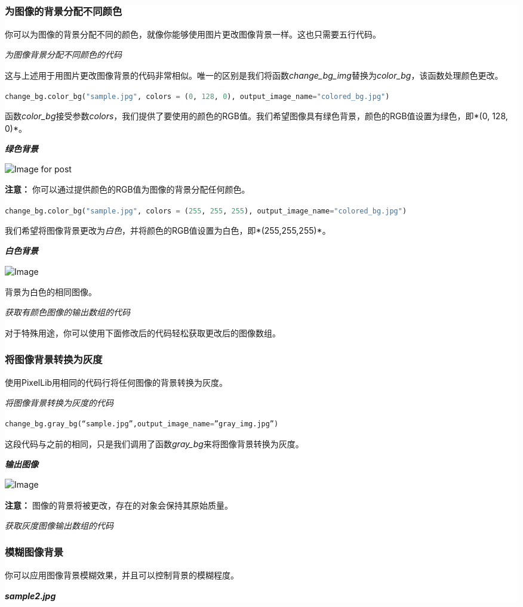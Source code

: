 ### **为图像的背景分配不同颜色**

你可以为图像的背景分配不同的颜色，就像你能够使用图片更改图像背景一样。这也只需要五行代码。

*为图像背景分配不同颜色的代码*

这与上述用于用图片更改图像背景的代码非常相似。唯一的区别是我们将函数*change_bg_img*替换为*color_bg*，该函数处理颜色更改。

```py
change_bg.color_bg("sample.jpg", colors = (0, 128, 0), output_image_name="colored_bg.jpg")
```

函数*color_bg*接受参数*colors*，我们提供了要使用的颜色的RGB值。我们希望图像具有绿色背景，颜色的RGB值设置为绿色，即*(0, 128, 0)*。

***绿色背景***

![Image for post](../Images/c0ebebee08ecb2cb60bcdeaddc54c229.png)

**注意：** 你可以通过提供颜色的RGB值为图像的背景分配任何颜色。

```py
change_bg.color_bg("sample.jpg", colors = (255, 255, 255), output_image_name="colored_bg.jpg")
```

我们希望将图像背景更改为*白色*，并将颜色的RGB值设置为白色，即*(255,255,255)*。

***白色背景***

![Image](../Images/80fc8571372c7acb74f8d79a4da939ce.png)

背景为白色的相同图像。

*获取有颜色图像的输出数组的代码*

对于特殊用途，你可以使用下面修改后的代码轻松获取更改后的图像数组。

### **将图像背景转换为灰度**

使用PixelLib用相同的代码行将任何图像的背景转换为灰度。

*将图像背景转换为灰度的代码*

```py
change_bg.gray_bg(“sample.jpg”,output_image_name=”gray_img.jpg”)
```

这段代码与之前的相同，只是我们调用了函数*gray_bg*来将图像背景转换为灰度。

***输出图像***

![Image](../Images/763baa93f343c2e8b1b9fb768e3e8c3c.png)

**注意：** 图像的背景将被更改，存在的对象会保持其原始质量。

*获取灰度图像输出数组的代码*

### **模糊图像背景**

你可以应用图像背景模糊效果，并且可以控制背景的模糊程度。

***sample2.jpg***
